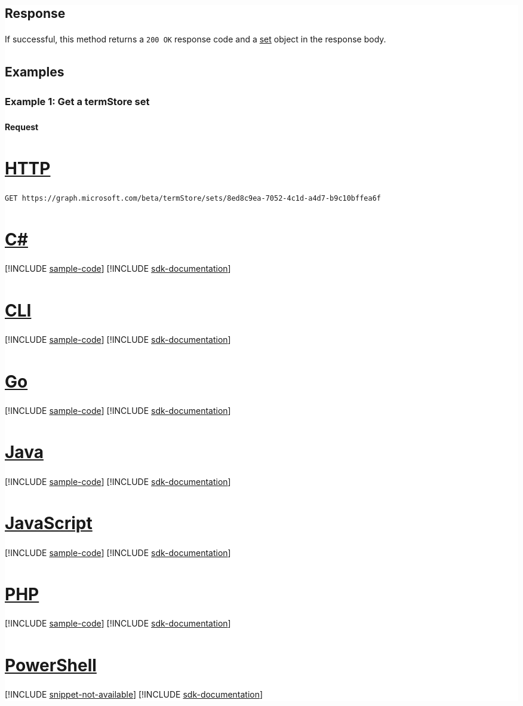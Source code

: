## Response

If successful, this method returns a `200 OK` response code and a [set](../resources/termstore-set.md) object in the response body.

## Examples

### Example 1: Get a termStore set

#### Request

# [HTTP](#tab/http)


``` http
GET https://graph.microsoft.com/beta/termStore/sets/8ed8c9ea-7052-4c1d-a4d7-b9c10bffea6f
```

# [C#](#tab/csharp)
[!INCLUDE [sample-code](../includes/snippets/csharp/get-set-2-csharp-snippets.md)]
[!INCLUDE [sdk-documentation](../includes/snippets/snippets-sdk-documentation-link.md)]

# [CLI](#tab/cli)
[!INCLUDE [sample-code](../includes/snippets/cli/get-set-2-cli-snippets.md)]
[!INCLUDE [sdk-documentation](../includes/snippets/snippets-sdk-documentation-link.md)]

# [Go](#tab/go)
[!INCLUDE [sample-code](../includes/snippets/go/get-set-2-go-snippets.md)]
[!INCLUDE [sdk-documentation](../includes/snippets/snippets-sdk-documentation-link.md)]

# [Java](#tab/java)
[!INCLUDE [sample-code](../includes/snippets/java/get-set-2-java-snippets.md)]
[!INCLUDE [sdk-documentation](../includes/snippets/snippets-sdk-documentation-link.md)]

# [JavaScript](#tab/javascript)
[!INCLUDE [sample-code](../includes/snippets/javascript/get-set-2-javascript-snippets.md)]
[!INCLUDE [sdk-documentation](../includes/snippets/snippets-sdk-documentation-link.md)]

# [PHP](#tab/php)
[!INCLUDE [sample-code](../includes/snippets/php/get-set-2-php-snippets.md)]
[!INCLUDE [sdk-documentation](../includes/snippets/snippets-sdk-documentation-link.md)]

# [PowerShell](#tab/powershell)
[!INCLUDE [snippet-not-available](../includes/snippets/snippet-not-available.md)]
[!INCLUDE [sdk-documentation](../includes/snippets/snippets-sdk-documentation-link.md)]
